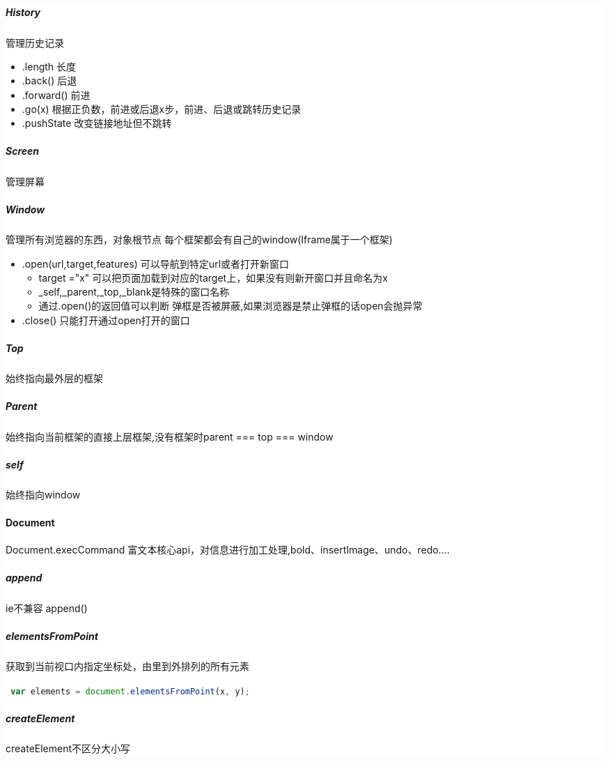 

##### History

管理历史记录

- .length		长度
- .back()		后退
- .forward()		前进
- .go(x)		根据正负数，前进或后退x步，前进、后退或跳转历史记录
- .pushState	改变链接地址但不跳转

##### Screen

管理屏幕

##### Window

管理所有浏览器的东西，对象根节点
每个框架都会有自己的window(Iframe属于一个框架)

- .open(url,target,features)    可以导航到特定url或者打开新窗口
  - target ="x"  可以把页面加载到对应的target上，如果没有则新开窗口并且命名为x
  - _self,_parent,_top,_blank是特殊的窗口名称
  - 通过.open()的返回值可以判断 弹框是否被屏蔽,如果浏览器是禁止弹框的话open会抛异常
- .close()  只能打开通过open打开的窗口

##### Top

始终指向最外层的框架

##### Parent

始终指向当前框架的直接上层框架,没有框架时parent === top === window

##### self

始终指向window

#### Document

Document.execCommand
富文本核心api，对信息进行加工处理,bold、insertImage、undo、redo….

#####  append

ie不兼容 append()

##### elementsFromPoint


获取到当前视口内指定坐标处，由里到外排列的所有元素

```js
 var elements = document.elementsFromPoint(x, y);
```

##### createElement

createElement不区分大小写
